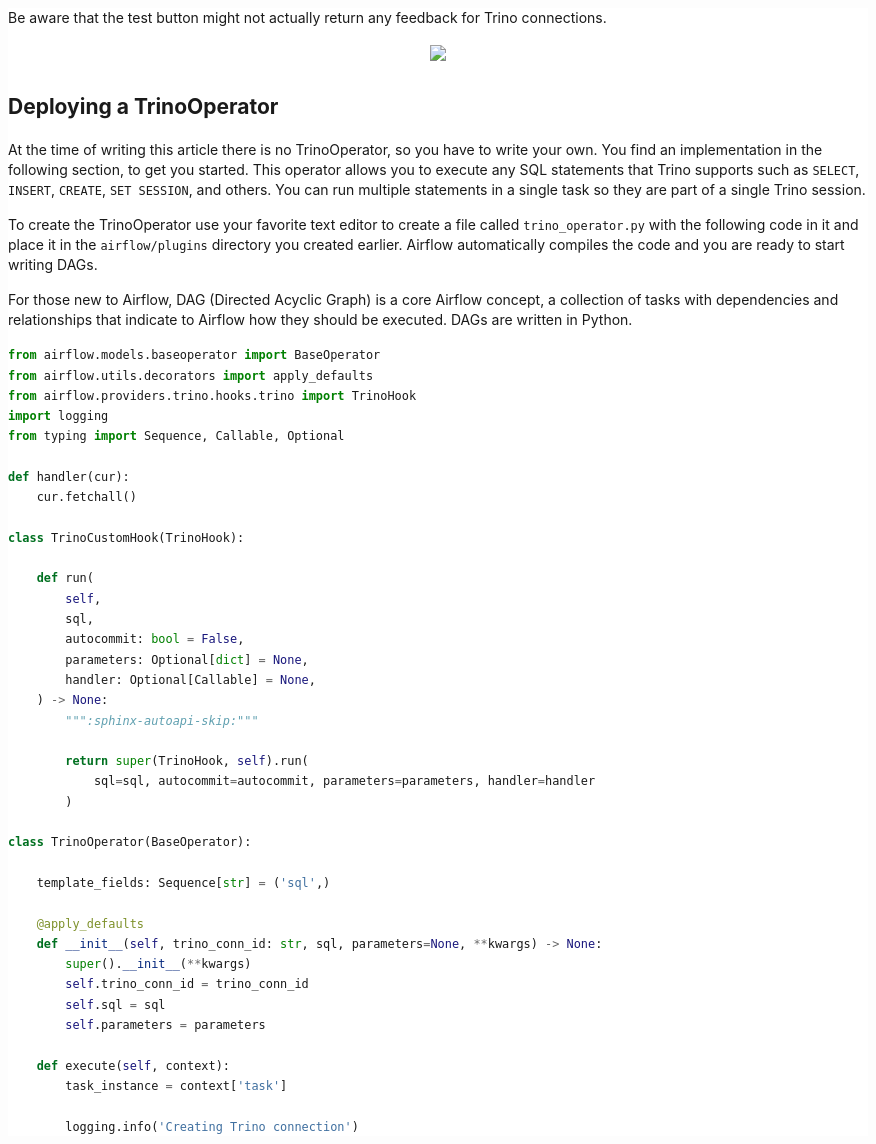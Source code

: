 Be aware that the test button might not actually return any feedback for Trino connections.

<p align="center">
   <img align="center" width="50%" src="/assets/blog/trino-airflow-blog/airflow-add-connection.png"/>
</p>

## Deploying a TrinoOperator

At the time of writing this article there is no TrinoOperator, so you have to
write your own.  You find an implementation in the following section, to get you started.  This operator allows you to
execute any SQL statements that Trino supports such as `SELECT`, `INSERT`, `CREATE`, `SET SESSION`, and others. You can run multiple statements in a single task so
they are part of a single Trino session.

To create the TrinoOperator use your favorite text editor to create a file called
`trino_operator.py` with the following code in it and place it in the
`airflow/plugins` directory you created earlier. Airflow automatically compiles the code and you are ready to start
writing DAGs.

For those new to Airflow, DAG (Directed Acyclic Graph) is a core Airflow
concept, a collection of tasks with dependencies and relationships that indicate
to Airflow how they should be executed. DAGs are written in Python.

```python
from airflow.models.baseoperator import BaseOperator
from airflow.utils.decorators import apply_defaults
from airflow.providers.trino.hooks.trino import TrinoHook
import logging
from typing import Sequence, Callable, Optional

def handler(cur):
    cur.fetchall()

class TrinoCustomHook(TrinoHook):

    def run(
        self,
        sql,
        autocommit: bool = False,
        parameters: Optional[dict] = None,
        handler: Optional[Callable] = None,
    ) -> None:
        """:sphinx-autoapi-skip:"""

        return super(TrinoHook, self).run(
            sql=sql, autocommit=autocommit, parameters=parameters, handler=handler
        )

class TrinoOperator(BaseOperator):

    template_fields: Sequence[str] = ('sql',)

    @apply_defaults
    def __init__(self, trino_conn_id: str, sql, parameters=None, **kwargs) -> None:
        super().__init__(**kwargs)
        self.trino_conn_id = trino_conn_id
        self.sql = sql
        self.parameters = parameters

    def execute(self, context):
        task_instance = context['task']

        logging.info('Creating Trino connection')
```